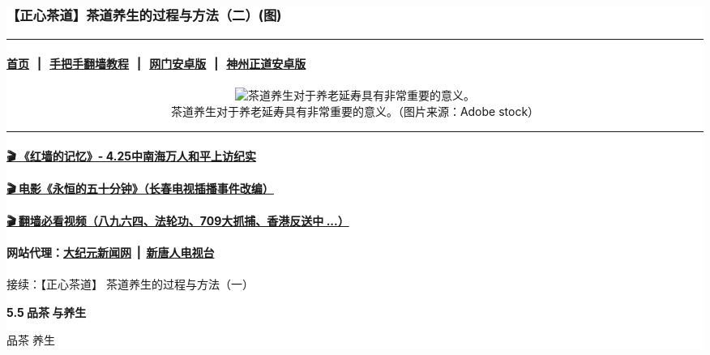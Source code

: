 ### 【正心茶道】茶道养生的过程与方法（二）(图)
------------------------

#### [首页](https://github.com/gfw-breaker/banned-news3/blob/master/README.md) &nbsp;&nbsp;|&nbsp;&nbsp; [手把手翻墙教程](https://github.com/gfw-breaker/guides/wiki) &nbsp;&nbsp;|&nbsp;&nbsp; [网门安卓版](https://github.com/oGate2/oGate) &nbsp;&nbsp;|&nbsp;&nbsp; [神州正道安卓版](https://github.com/SzzdOgate/update) 



<div class="article_right" style="fone-color:#000">
 <p style="text-align:center">
  <img alt="茶道养生对于养老延寿具有非常重要的意义。" src="https://img2.secretchina.com/pic/2018/9-30/p2272862a891281983-ss.jpg" style="height:337px; width:600px"/>
  <br>
   茶道养生对于养老延寿具有非常重要的意义。（图片来源：Adobe stock）
   <span id="hideid" name="hideid" style="color:red;display:none;">
    <span href="https://www.secretchina.com">
    </span>
   </span>
  </br>
 </p>
 <div id="txt-mid1-t21-2017">
  

---

#### [ 🎬  《红墙的记忆》- 4.25中南海万人和平上访纪实](http://141.164.39.94:10000/videos/legend/425.html)

#### [ 🎬  电影《永恒的五十分钟》（长春电视插播事件改编） ](http://141.164.39.94:10000/videos/news/ComingForYou-2.html)

#### [ 🎬  翻墙必看视频（八九六四、法轮功、709大抓捕、香港反送中 ...）](https://github.com/gfw-breaker/links/blob/master/banned.md)

#### 网站代理：[大纪元新闻网](http://167.172.10.89:10080/gb/) &nbsp;|&nbsp; [新唐人电视台](http://167.172.10.89:8808/gb/)


  </div>
 </div>
 <p>
  接续：【正心茶道】
  <span href="https://www.secretchina.com/news/gb/2020/06/15/936187.html" target="_blank">
   茶道养生的过程与方法（一）
  </span>
  <span id="hideid" name="hideid" style="color:red;display:none;">
   <span href="https://www.secretchina.com">
   </span>
  </span>
 </p>
 <p>
  <strong>
   5.5
   <span href="https://www.secretchina.com/news/gb/tag/品茶" target="_blank">
    品茶
   </span>
   与养生
  </strong>
 </p>
 <p>
  品茶
  <span href="https://www.secretchina.com/news/gb/tag/养生" target="_blank">
   养生